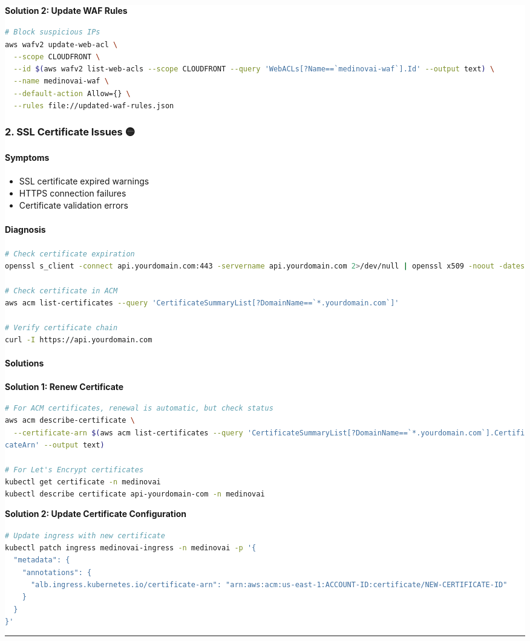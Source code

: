 **Solution 2: Update WAF Rules**
```bash
# Block suspicious IPs
aws wafv2 update-web-acl \
  --scope CLOUDFRONT \
  --id $(aws wafv2 list-web-acls --scope CLOUDFRONT --query 'WebACLs[?Name==`medinovai-waf`].Id' --output text) \
  --name medinovai-waf \
  --default-action Allow={} \
  --rules file://updated-waf-rules.json
```

### 2. **SSL Certificate Issues** 🟡

#### Symptoms
- SSL certificate expired warnings
- HTTPS connection failures
- Certificate validation errors

#### Diagnosis
```bash
# Check certificate expiration
openssl s_client -connect api.yourdomain.com:443 -servername api.yourdomain.com 2>/dev/null | openssl x509 -noout -dates

# Check certificate in ACM
aws acm list-certificates --query 'CertificateSummaryList[?DomainName==`*.yourdomain.com`]'

# Verify certificate chain
curl -I https://api.yourdomain.com
```

#### Solutions

**Solution 1: Renew Certificate**
```bash
# For ACM certificates, renewal is automatic, but check status
aws acm describe-certificate \
  --certificate-arn $(aws acm list-certificates --query 'CertificateSummaryList[?DomainName==`*.yourdomain.com`].CertificateArn' --output text)

# For Let's Encrypt certificates
kubectl get certificate -n medinovai
kubectl describe certificate api-yourdomain-com -n medinovai
```

**Solution 2: Update Certificate Configuration**
```bash
# Update ingress with new certificate
kubectl patch ingress medinovai-ingress -n medinovai -p '{
  "metadata": {
    "annotations": {
      "alb.ingress.kubernetes.io/certificate-arn": "arn:aws:acm:us-east-1:ACCOUNT-ID:certificate/NEW-CERTIFICATE-ID"
    }
  }
}'
```

---